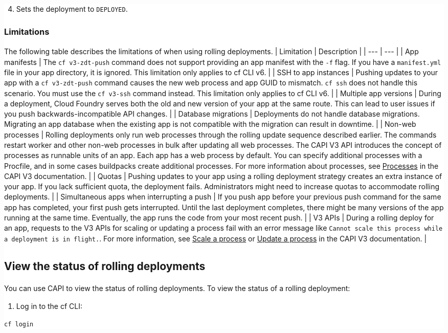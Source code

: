 4. Sets the deployment to `DEPLOYED`.

### Limitations
The following table describes the limitations of when using rolling deployments.
| Limitation | Description |
| --- | --- |
| App manifests | The `cf v3-zdt-push` command does not support providing an app manifest with the
`-f` flag. If you have a `manifest.yml` file in your app directory, it is
ignored. This limitation only applies to cf CLI v6. |
| SSH to app instances | Pushing updates to your app with a `cf v3-zdt-push` command causes the new web process
and app GUID to mismatch. `cf ssh` does not handle this scenario. You must use the
`cf v3-ssh` command instead. This limitation only applies to cf CLI v6. |
| Multiple app versions | During a deployment, Cloud Foundry serves both the old and new version of your app at the
same route. This can lead to user issues if you push backwards-incompatible API changes. |
| Database migrations | Deployments do not handle database migrations. Migrating an app database when the existing
app is not compatible with the migration can result in downtime. |
| Non-web processes | Rolling deployments only run web processes through the rolling update sequence described
earlier. The commands restart worker and other non-web processes in bulk after updating all web
processes.
The CAPI V3 API introduces the concept of processes as runnable units of an app. Each app has a
web process by default. You can specify additional processes with a Procfile, and in some cases
buildpacks create additional processes. For more information about processes, see
[Processes](http://v3-apidocs.cloudfoundry.org/index.html#processes) in the CAPI V3
documentation. |
| Quotas | Pushing updates to your app using a rolling deployment strategy creates an extra instance
of your app. If you lack sufficient quota, the deployment fails. Administrators might need to increase
quotas to accommodate rolling deployments. |
| Simultaneous apps when interrupting a push | If you push app before your previous push command for the same app has completed, your
first push gets interrupted. Until the last deployment completes, there might be many versions
of the app running at the same time. Eventually, the app runs the code from your most recent
push. |
| V3 APIs | During a rolling deploy for an app, requests to the V3 APIs for scaling or updating a process fail with an error message
like `Cannot scale this process while a deployment is in flight.`. For more information, see [Scale a process](https://v3-apidocs.cloudfoundry.org/version/3.109.0/index.html#scale-a-process)
or [Update a process](https://v3-apidocs.cloudfoundry.org/version/3.109.0/index.html#update-a-process) in the CAPI V3 documentation. |

## View the status of rolling deployments
You can use CAPI to view the status of rolling deployments.
To view the status of a rolling deployment:

1. Log in to the cf CLI:
```
cf login
```

